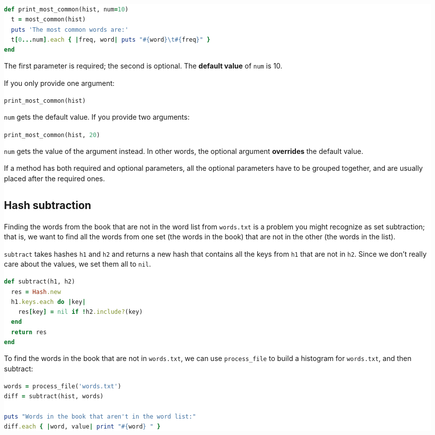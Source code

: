 ```ruby
def print_most_common(hist, num=10)
  t = most_common(hist)
  puts 'The most common words are:'
  t[0...num].each { |freq, word| puts "#{word}\t#{freq}" }
end
```

The first parameter is required; the second is optional. The
**default value** of `num` is 10.

If you only provide one argument:

```ruby
print_most_common(hist)
```

`num` gets the default value. If you provide two arguments:

```ruby
print_most_common(hist, 20)
```

`num` gets the value of the argument instead. In other words,
the optional argument **overrides** the default value.

If a method has both required and optional parameters, all the optional
parameters have to be grouped together, and are usually placed after the
required ones.

## Hash subtraction

Finding the words from the book that are not in the word list from
`words.txt` is a problem you might recognize as set
subtraction; that is, we want to find all the words from one set (the
words in the book) that are not in the other (the words in the list).

`subtract` takes hashes `h1` and `h2`
and returns a new hash that contains all the keys from `h1`
that are not in `h2`. Since we don’t really care about the
values, we set them all to `nil`.

```ruby
def subtract(h1, h2)
  res = Hash.new
  h1.keys.each do |key|
    res[key] = nil if !h2.include?(key)
  end
  return res
end
```

To find the words in the book that are not in `words.txt`, we
can use `process_file` to build a histogram for `words.txt`,
and then subtract:

```ruby
words = process_file('words.txt')
diff = subtract(hist, words)

puts "Words in the book that aren't in the word list:"
diff.each { |word, value| print "#{word} " }
```
